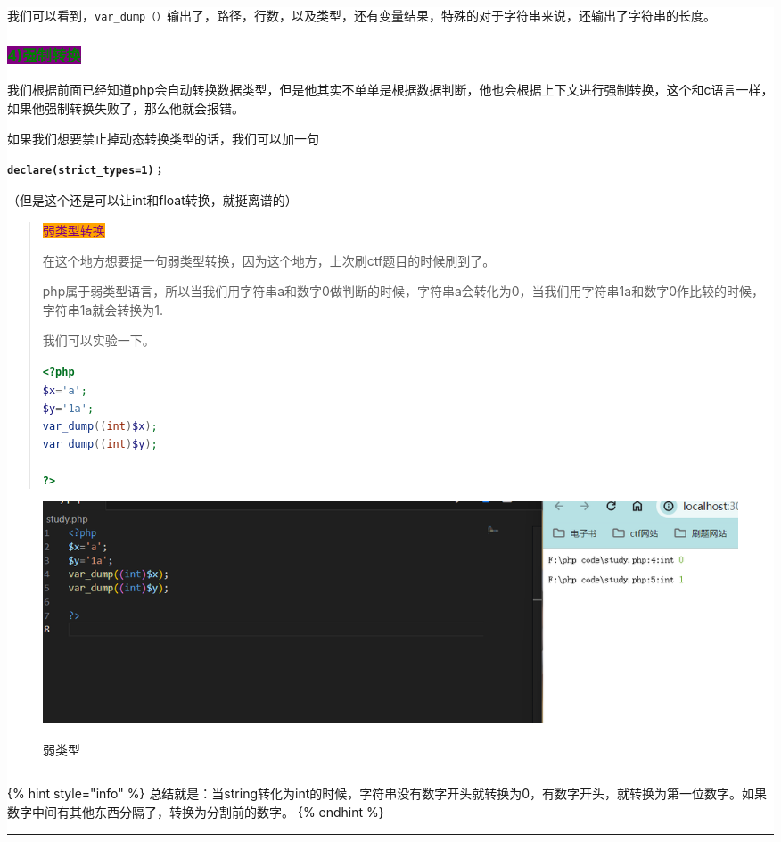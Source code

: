 我们可以看到，`var_dump（）`输出了，路径，行数，以及类型，还有变量结果，特殊的对于字符串来说，还输出了字符串的长度。

### <mark style="color:green;background-color:purple;">4)强制转换</mark>

我们根据前面已经知道php会自动转换数据类型，但是他其实不单单是根据数据判断，他也会根据上下文进行强制转换，这个和c语言一样，如果他强制转换失败了，那么他就会报错。

如果我们想要禁止掉动态转换类型的话，我们可以加一句

**`declare(strict_types=1)；`**

（但是这个还是可以让int和float转换，就挺离谱的）

> <mark style="color:purple;background-color:orange;">弱类型转换</mark>
>
> 在这个地方想要提一句弱类型转换，因为这个地方，上次刷ctf题目的时候刷到了。
>
> php属于弱类型语言，所以当我们用字符串a和数字0做判断的时候，字符串a会转化为0，当我们用字符串1a和数字0作比较的时候，字符串1a就会转换为1.
>
> 我们可以实验一下。
>
> ```php
> <?php
> $x='a';
> $y='1a';
> var_dump((int)$x);
> var_dump((int)$y);
>
> ?>
> ```

<figure><img src="../.gitbook/assets/image 29 (1).png" alt=""><figcaption><p>弱类型</p></figcaption></figure>

##

{% hint style="info" %}
![](data:image/gif;base64,R0lGODlhAQABAIAAAP///wAAACH5BAEAAAAALAAAAAABAAEAAAICRAEAOw==)总结就是：当string转化为int的时候，字符串没有数字开头就转换为0，有数字开头，就转换为第一位数字。如果数字中间有其他东西分隔了，转换为分割前的数字。
{% endhint %}

***
